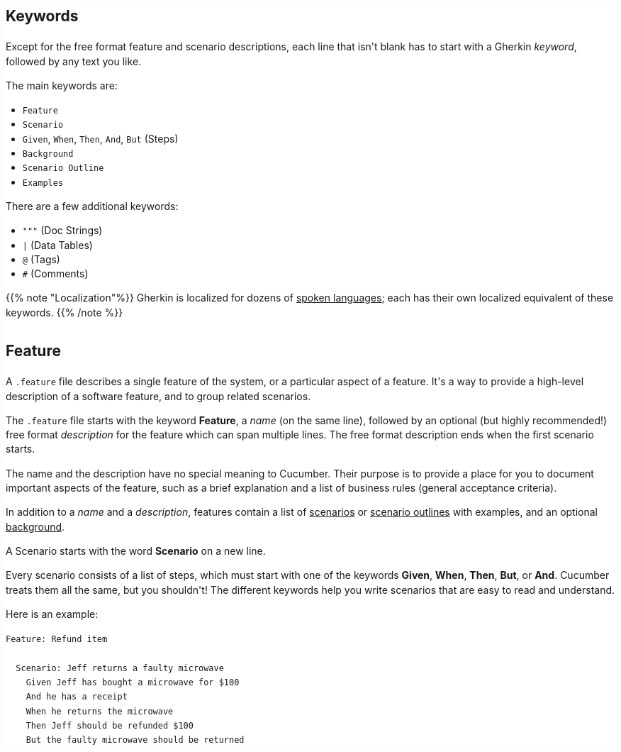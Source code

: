 ## Keywords

Except for the free format feature and scenario descriptions, each line that isn't blank has to start with a Gherkin *keyword*,
followed by any text you like.

The main keywords are:

- `Feature`
- `Scenario`
- `Given`, `When`, `Then`, `And`, `But`  (Steps)
- `Background`
- `Scenario Outline`
- `Examples`

There are a few additional keywords:

- `"""` (Doc Strings)
- `|` (Data Tables)
- `@` (Tags)
- `#` (Comments)

{{% note "Localization"%}}
Gherkin is localized for dozens of [spoken languages](/gherkin/spoken-languages/); each has their own localized equivalent of these keywords.
{{% /note %}}

## Feature

A `.feature` file describes a single feature of the system, or a
particular aspect of a feature. It's a way to provide a high-level description
of a software feature, and to group related scenarios.

The `.feature` file starts with the keyword **Feature**, a *name* (on the same line),
followed by an optional (but highly recommended!) free format *description* for the feature which can span multiple lines.
The free format description ends when the first scenario starts.

The name and the description have no special meaning to Cucumber. Their purpose is to provide
a place for you to document important aspects of the feature, such as a brief explanation
and a list of business rules (general acceptance criteria).

In addition to a *name* and a *description*, features contain a list of [scenarios](#scenario)
or [scenario outlines](#scenario-outlines) with examples, and an optional [background](#background).

A Scenario starts with the word **Scenario** on a new line.

Every scenario consists of a list of steps, which must start with one of the
keywords **Given**, **When**, **Then**, **But**, or **And**. Cucumber treats them all the same, but you shouldn't!
The different keywords help you write scenarios that are easy to read and understand.

Here is an example:

```gherkin
Feature: Refund item

  Scenario: Jeff returns a faulty microwave
    Given Jeff has bought a microwave for $100
    And he has a receipt
    When he returns the microwave
    Then Jeff should be refunded $100
    But the faulty microwave should be returned
```

